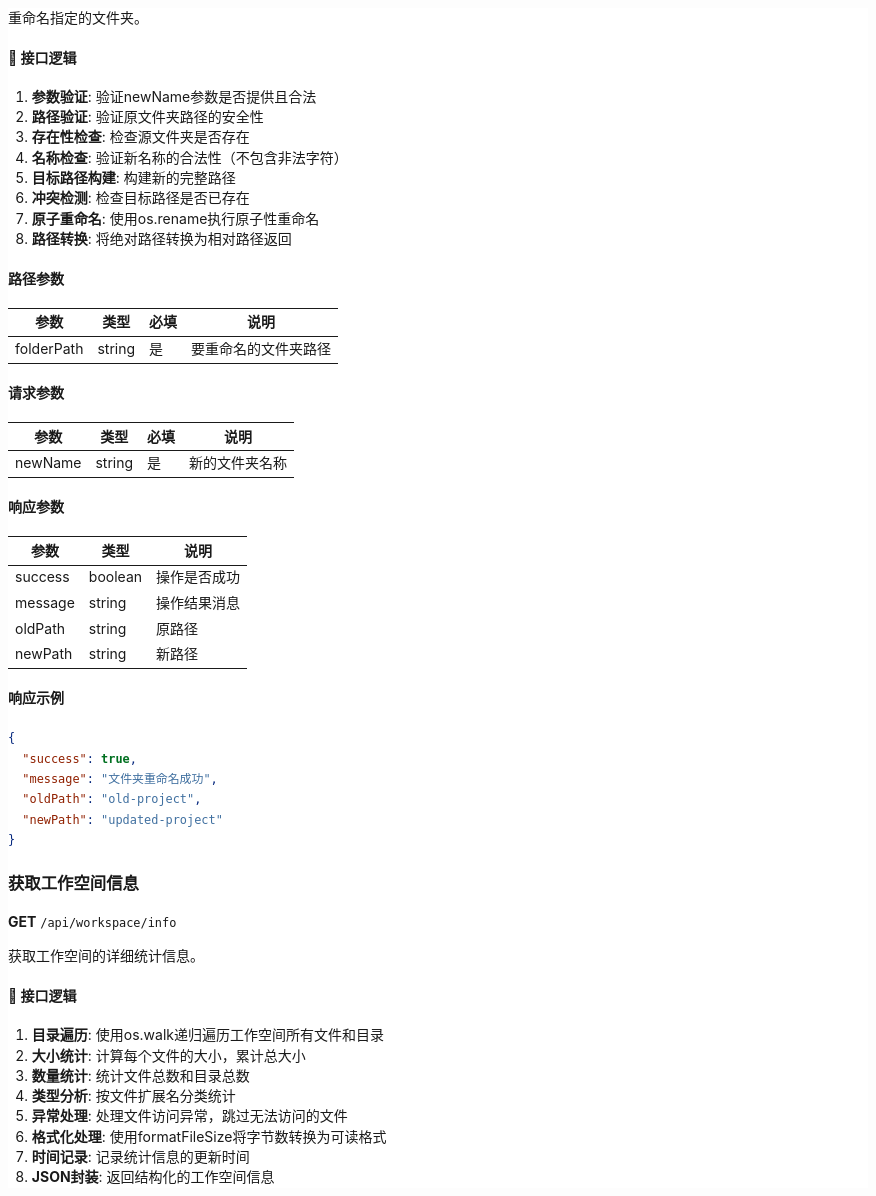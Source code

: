 重命名指定的文件夹。

#### 📝 接口逻辑
1. **参数验证**: 验证newName参数是否提供且合法
2. **路径验证**: 验证原文件夹路径的安全性
3. **存在性检查**: 检查源文件夹是否存在
4. **名称检查**: 验证新名称的合法性（不包含非法字符）
5. **目标路径构建**: 构建新的完整路径
6. **冲突检测**: 检查目标路径是否已存在
7. **原子重命名**: 使用os.rename执行原子性重命名
8. **路径转换**: 将绝对路径转换为相对路径返回

#### 路径参数
| 参数 | 类型 | 必填 | 说明 |
|------|------|------|------|
| folderPath | string | 是 | 要重命名的文件夹路径 |

#### 请求参数
| 参数 | 类型 | 必填 | 说明 |
|------|------|------|------|
| newName | string | 是 | 新的文件夹名称 |

#### 响应参数
| 参数 | 类型 | 说明 |
|------|------|------|
| success | boolean | 操作是否成功 |
| message | string | 操作结果消息 |
| oldPath | string | 原路径 |
| newPath | string | 新路径 |

#### 响应示例
```json
{
  "success": true,
  "message": "文件夹重命名成功",
  "oldPath": "old-project",
  "newPath": "updated-project"
}
```

### 获取工作空间信息

**GET** `/api/workspace/info`

获取工作空间的详细统计信息。

#### 📝 接口逻辑
1. **目录遍历**: 使用os.walk递归遍历工作空间所有文件和目录
2. **大小统计**: 计算每个文件的大小，累计总大小
3. **数量统计**: 统计文件总数和目录总数
4. **类型分析**: 按文件扩展名分类统计
5. **异常处理**: 处理文件访问异常，跳过无法访问的文件
6. **格式化处理**: 使用formatFileSize将字节数转换为可读格式
7. **时间记录**: 记录统计信息的更新时间
8. **JSON封装**: 返回结构化的工作空间信息
